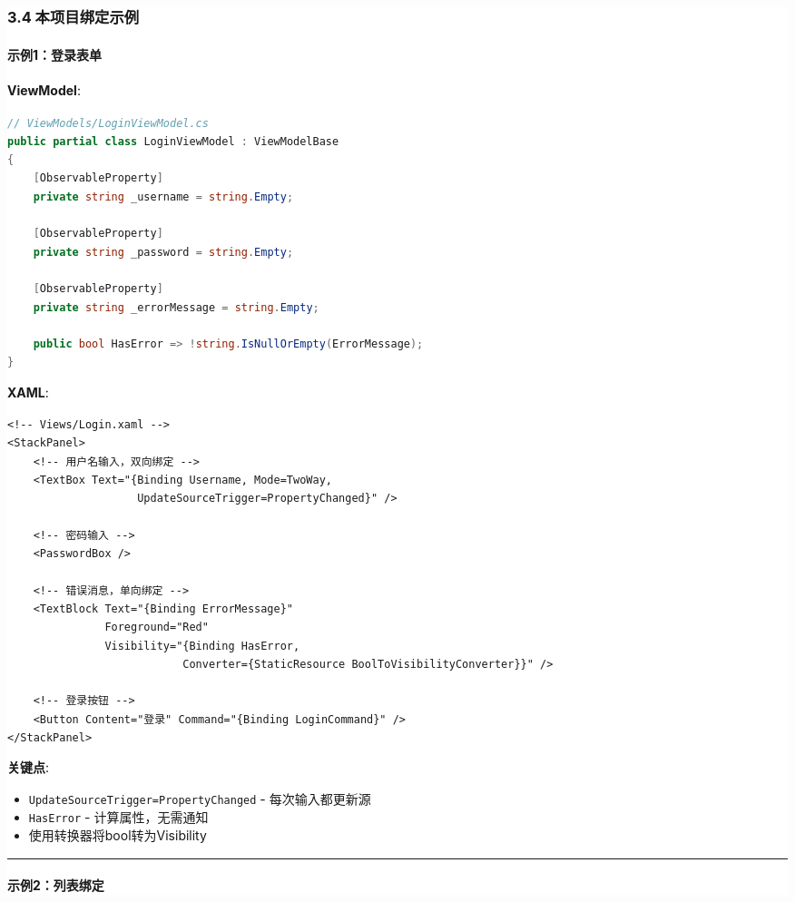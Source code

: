 
### 3.4 本项目绑定示例

#### 示例1：登录表单

**ViewModel**:
```csharp
// ViewModels/LoginViewModel.cs
public partial class LoginViewModel : ViewModelBase
{
    [ObservableProperty]
    private string _username = string.Empty;

    [ObservableProperty]
    private string _password = string.Empty;

    [ObservableProperty]
    private string _errorMessage = string.Empty;

    public bool HasError => !string.IsNullOrEmpty(ErrorMessage);
}
```

**XAML**:
```xaml
<!-- Views/Login.xaml -->
<StackPanel>
    <!-- 用户名输入，双向绑定 -->
    <TextBox Text="{Binding Username, Mode=TwoWay,
                    UpdateSourceTrigger=PropertyChanged}" />

    <!-- 密码输入 -->
    <PasswordBox />

    <!-- 错误消息，单向绑定 -->
    <TextBlock Text="{Binding ErrorMessage}"
               Foreground="Red"
               Visibility="{Binding HasError,
                           Converter={StaticResource BoolToVisibilityConverter}}" />

    <!-- 登录按钮 -->
    <Button Content="登录" Command="{Binding LoginCommand}" />
</StackPanel>
```

**关键点**:
- `UpdateSourceTrigger=PropertyChanged` - 每次输入都更新源
- `HasError` - 计算属性，无需通知
- 使用转换器将bool转为Visibility

---

#### 示例2：列表绑定

